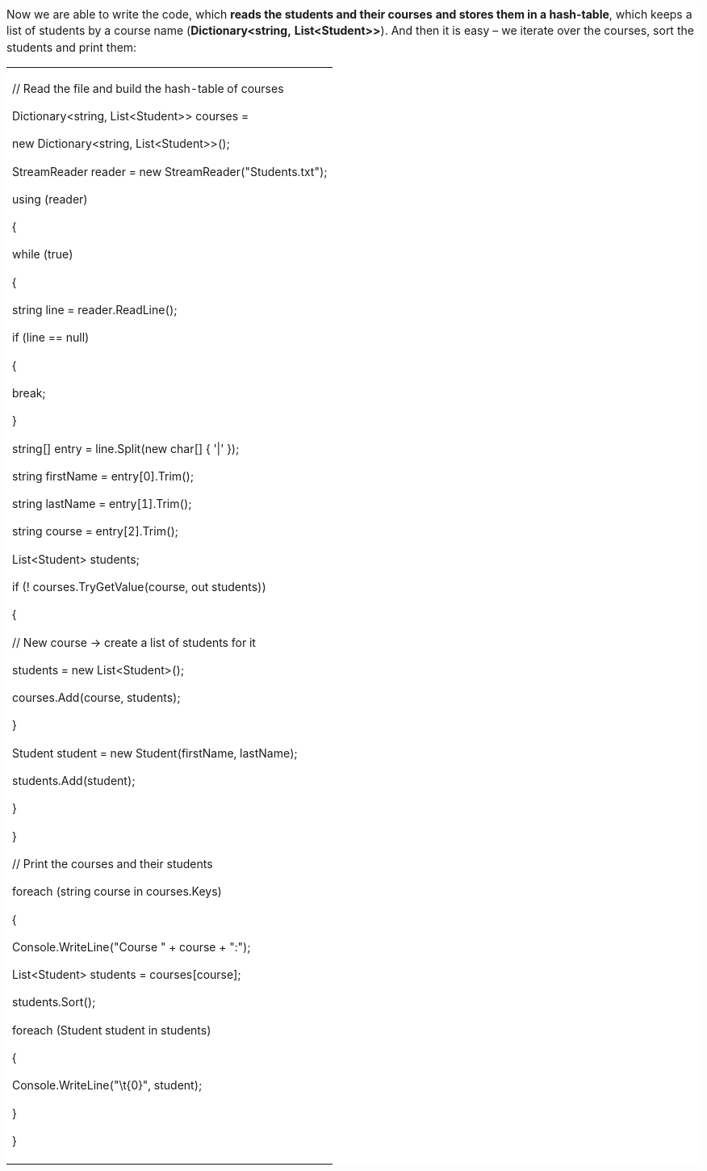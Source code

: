 </tr>
</tbody>
</table>

Now we are able to write the code, which **reads the students and their courses** **and stores them in a hash-table**, which keeps a list of students by a course name (**Dictionary\<string,** **List\<Student\>\>**). And then it is easy – we iterate over the courses, sort the students and print them:

<table>
<tbody>
<tr class="odd">
<td><p>// Read the file and build the hash-table of courses</p>
<p>Dictionary&lt;string, List&lt;Student&gt;&gt; courses =</p>
<p>new Dictionary&lt;string, List&lt;Student&gt;&gt;();</p>
<p>StreamReader reader = new StreamReader("Students.txt");</p>
<p>using (reader)</p>
<p>{</p>
<p>while (true)</p>
<p>{</p>
<p>string line = reader.ReadLine();</p>
<p>if (line == null)</p>
<p>{</p>
<p>break;</p>
<p>}</p>
<p>string[] entry = line.Split(new char[] { '|' });</p>
<p>string firstName = entry[0].Trim();</p>
<p>string lastName = entry[1].Trim();</p>
<p>string course = entry[2].Trim();</p>
<p>List&lt;Student&gt; students;</p>
<p>if (! courses.TryGetValue(course, out students))</p>
<p>{</p>
<p>// New course -&gt; create a list of students for it</p>
<p>students = new List&lt;Student&gt;();</p>
<p>courses.Add(course, students);</p>
<p>}</p>
<p>Student student = new Student(firstName, lastName);</p>
<p>students.Add(student);</p>
<p>}</p>
<p>}</p>
<p>// Print the courses and their students</p>
<p>foreach (string course in courses.Keys)</p>
<p>{</p>
<p>Console.WriteLine("Course " + course + ":");</p>
<p>List&lt;Student&gt; students = courses[course];</p>
<p>students.Sort();</p>
<p>foreach (Student student in students)</p>
<p>{</p>
<p>Console.WriteLine("\t{0}", student);</p>
<p>}</p>
<p>}</p></td>
</tr>
</tbody>
</table>
